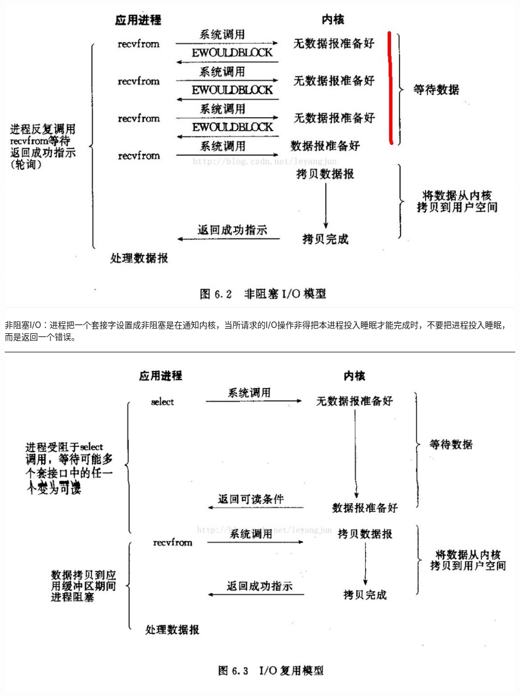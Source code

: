 ![20170315195057009](assets/20170315195057009.png)

非阻塞I/O：进程把一个套接字设置成非阻塞是在通知内核，当所请求的I/O操作非得把本进程投入睡眠才能完成时，不要把进程投入睡眠，而是返回一个错误。

---

![20170315195427157](assets/20170315195427157.png)
